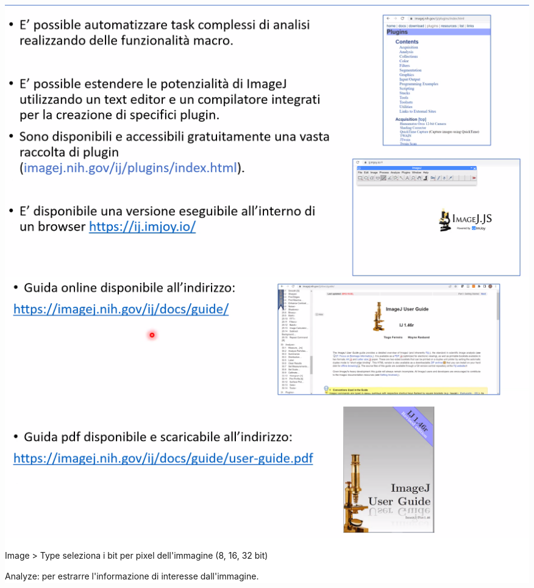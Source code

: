 ![Alt text](image-2.png)
![Alt text](image-4.png)

Image > Type seleziona i bit per pixel dell'immagine (8, 16, 32 bit) <br>

Analyze: per estrarre l'informazione di interesse dall'immagine. <br>
